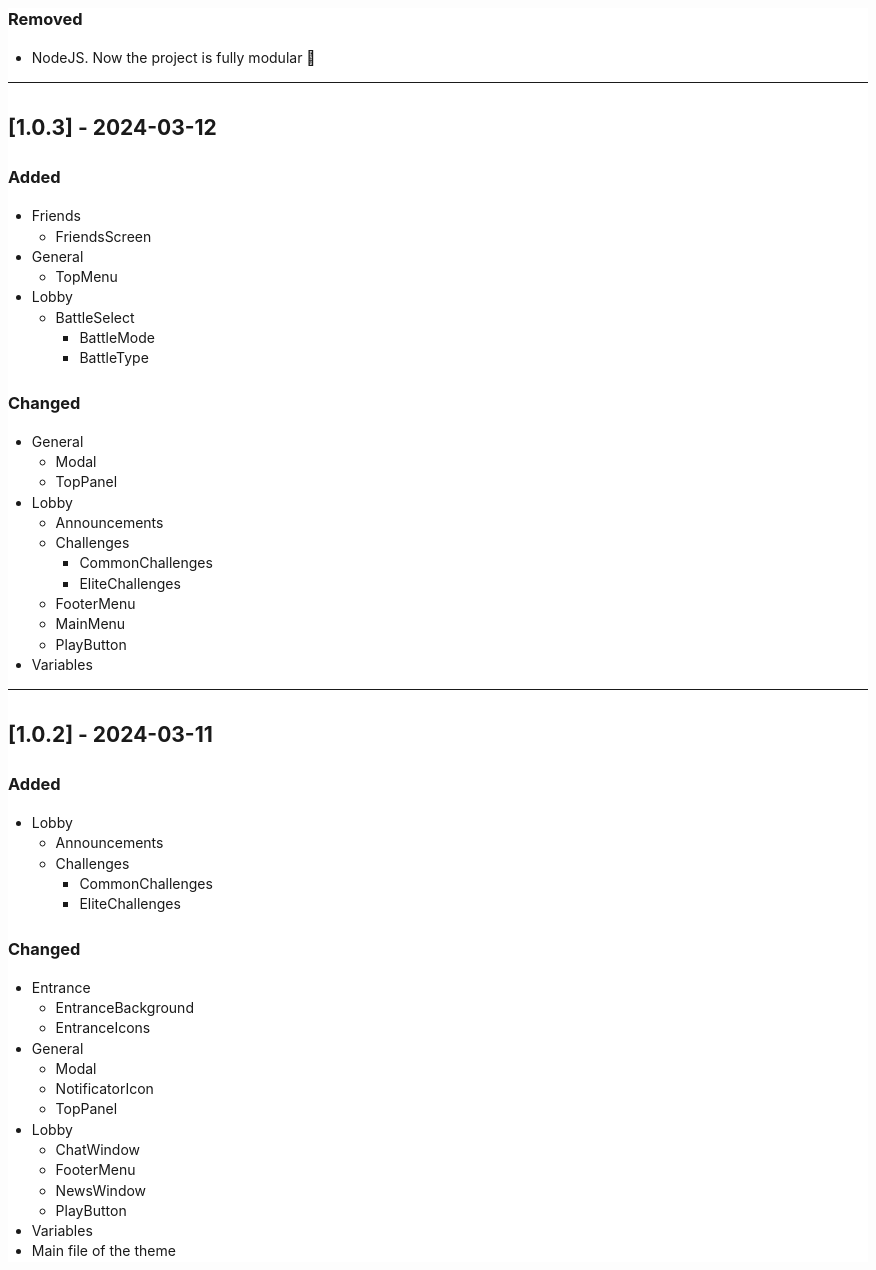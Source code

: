 ### Removed

- NodeJS. Now the project is fully modular :tada:

---

## [1.0.3] - 2024-03-12

### Added

- Friends
  - FriendsScreen
- General
  - TopMenu
- Lobby
  - BattleSelect
    - BattleMode
    - BattleType

### Changed

- General
  - Modal
  - TopPanel
- Lobby
  - Announcements
  - Challenges
    - CommonChallenges
    - EliteChallenges
  - FooterMenu
  - MainMenu
  - PlayButton
- Variables

---

## [1.0.2] - 2024-03-11

### Added

- Lobby
  - Announcements
  - Challenges
    - CommonChallenges
    - EliteChallenges

### Changed

- Entrance
  - EntranceBackground
  - EntranceIcons
- General
  - Modal
  - NotificatorIcon
  - TopPanel
- Lobby
  - ChatWindow
  - FooterMenu
  - NewsWindow
  - PlayButton
- Variables
- Main file of the theme
